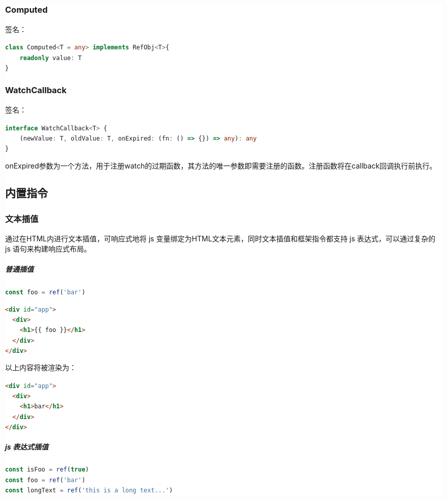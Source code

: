 ### Computed

签名：

```typescript
class Computed<T = any> implements RefObj<T>{
    readonly value: T
}
```

### WatchCallback

签名：

```typescript
interface WatchCallback<T> {
    (newValue: T, oldValue: T, onExpired: (fn: () => {}) => any): any
}
```

onExpired参数为一个方法，用于注册watch的过期函数，其方法的唯一参数即需要注册的函数。注册函数将在callback回调执行前执行。

## 内置指令

### 文本插值

通过在HTML内进行文本插值，可响应式地将 js 变量绑定为HTML文本元素，同时文本插值和框架指令都支持 js 表达式，可以通过复杂的 js
语句来构建响应式布局。

##### 普通插值

```typescript
const foo = ref('bar')
```

```html
<div id="app">
  <div>
  	<h1>{{ foo }}</h1>
  </div>
</div>
```

以上内容将被渲染为：

```html
<div id="app">
  <div>
  	<h1>bar</h1>
  </div>
</div>
```

##### js 表达式插值

```typescript
const isFoo = ref(true)
const foo = ref('bar')
const longText = ref('this is a long text...')
```
